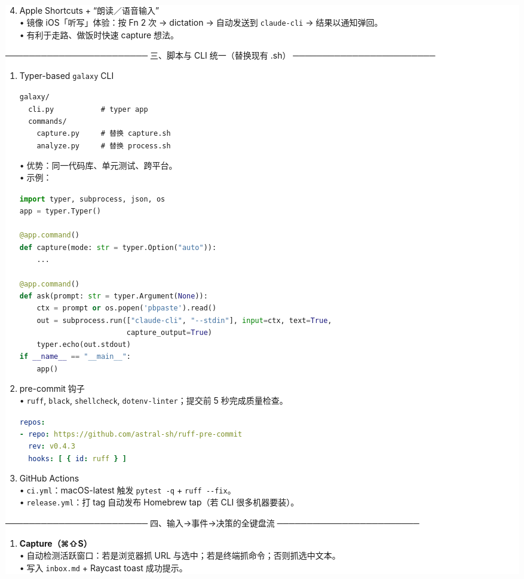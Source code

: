 4. Apple Shortcuts + “朗读／语音输入”  
   • 镜像 iOS「听写」体验：按 Fn 2 次 → dictation → 自动发送到 `claude-cli` → 结果以通知弹回。  
   • 有利于走路、做饭时快速 capture 想法。

────────────────────────
三、脚本与 CLI 统一（替换现有 .sh）
────────────────────────
1. Typer-based `galaxy` CLI  
   ```
   galaxy/
     cli.py           # typer app
     commands/
       capture.py     # 替换 capture.sh
       analyze.py     # 替换 process.sh
   ```
   • 优势：同一代码库、单元测试、跨平台。  
   • 示例：
     ```python
     import typer, subprocess, json, os
     app = typer.Typer()

     @app.command()
     def capture(mode: str = typer.Option("auto")):
         ...

     @app.command()
     def ask(prompt: str = typer.Argument(None)):
         ctx = prompt or os.popen('pbpaste').read()
         out = subprocess.run(["claude-cli", "--stdin"], input=ctx, text=True,
                              capture_output=True)
         typer.echo(out.stdout)
     if __name__ == "__main__":
         app()
     ```

2. pre-commit 钩子  
   • `ruff`, `black`, `shellcheck`, `dotenv-linter`；提交前 5 秒完成质量检查。  
   ```yaml
   repos:
   - repo: https://github.com/astral-sh/ruff-pre-commit
     rev: v0.4.3
     hooks: [ { id: ruff } ]
   ```

3. GitHub Actions  
   • `ci.yml`：macOS-latest 触发 `pytest -q` + `ruff --fix`。  
   • `release.yml`：打 tag 自动发布 Homebrew tap（若 CLI 很多机器要装）。

────────────────────────
四、输入→事件→决策的全键盘流
────────────────────────
1. **Capture（⌘⇧S）**  
   • 自动检测活跃窗口：若是浏览器抓 URL 与选中；若是终端抓命令；否则抓选中文本。  
   • 写入 `inbox.md` + Raycast toast 成功提示。
